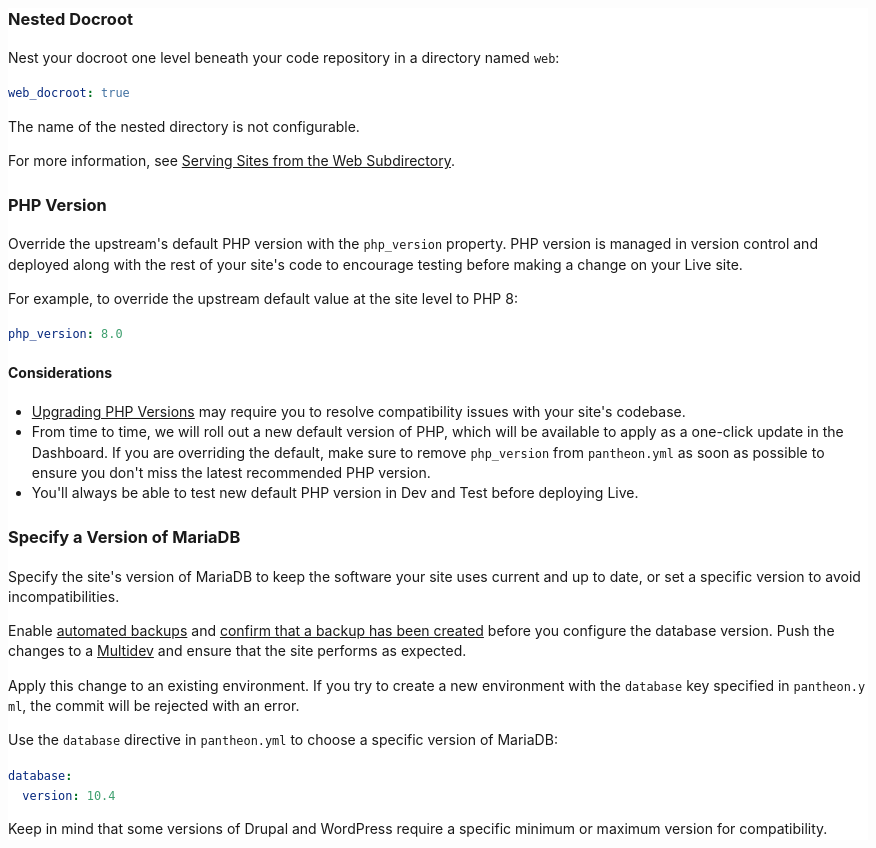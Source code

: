 ### Nested Docroot

Nest your docroot one level beneath your code repository in a directory named `web`:

```yaml:title=pantheon.yml
web_docroot: true
```

The name of the nested directory is not configurable.

For more information, see [Serving Sites from the Web Subdirectory](/nested-docroot).

### PHP Version

Override the upstream's default PHP version with the `php_version` property. PHP version is managed in version control and deployed along with the rest of your site's code to encourage testing before making a change on your Live site.

For example, to override the upstream default value at the site level to PHP 8:

```yaml:title=pantheon.yml
php_version: 8.0
```

#### Considerations

* [Upgrading PHP Versions](/php-versions) may require you to resolve compatibility issues with your site's codebase.
* From time to time, we will roll out a new default version of PHP, which will be available to apply as a one-click update in the Dashboard. If you are overriding the default, make sure to remove `php_version` from `pantheon.yml` as soon as possible to ensure you don't miss the latest recommended PHP version.
* You'll always be able to test new default PHP version in Dev and Test before deploying Live.

### Specify a Version of MariaDB

<ReviewDate date="2021-12-15" />

Specify the site's version of MariaDB to keep the software your site uses current and up to date, or set a specific version to avoid incompatibilities.

Enable [automated backups](/backups) and [confirm that a backup has been created](/backups#via-the-dashboard) before you configure the database version. Push the changes to a [Multidev](/multidev) and ensure that the site performs as expected.

Apply this change to an existing environment. If you try to create a new environment with the `database` key specified in `pantheon.yml`, the commit will be rejected with an error.

Use the `database` directive in `pantheon.yml` to choose a specific version of MariaDB:

```yaml:title=pantheon.yml
database:
  version: 10.4
```

Keep in mind that some versions of Drupal and WordPress require a specific minimum or maximum version for compatibility.
